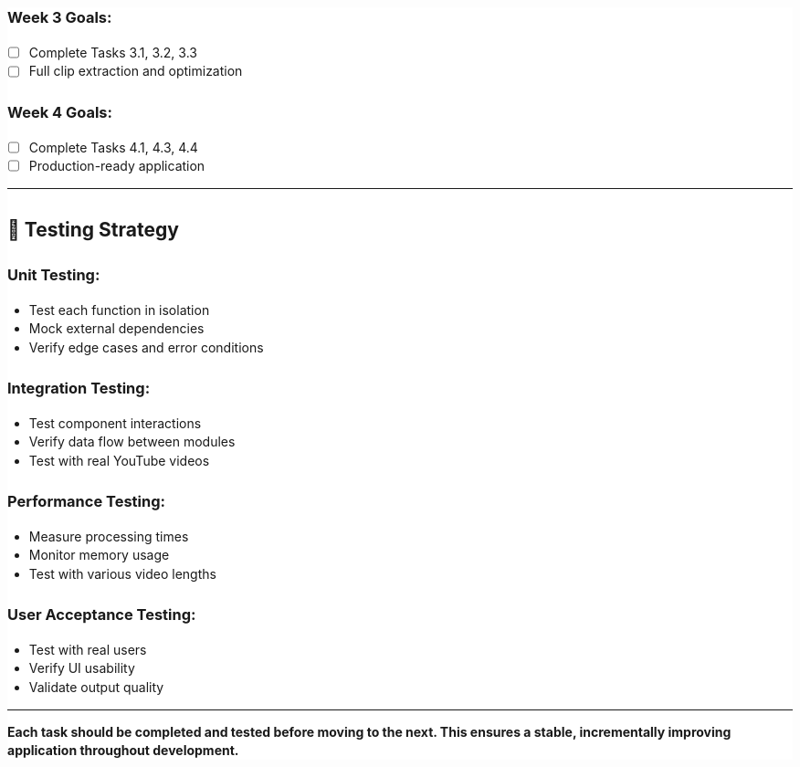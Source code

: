 ### Week 3 Goals:

-   [ ] Complete Tasks 3.1, 3.2, 3.3
-   [ ] Full clip extraction and optimization

### Week 4 Goals:

-   [ ] Complete Tasks 4.1, 4.3, 4.4
-   [ ] Production-ready application

---

## 🧪 Testing Strategy

### Unit Testing:

-   Test each function in isolation
-   Mock external dependencies
-   Verify edge cases and error conditions

### Integration Testing:

-   Test component interactions
-   Verify data flow between modules
-   Test with real YouTube videos

### Performance Testing:

-   Measure processing times
-   Monitor memory usage
-   Test with various video lengths

### User Acceptance Testing:

-   Test with real users
-   Verify UI usability
-   Validate output quality

---

**Each task should be completed and tested before moving to the next. This ensures a stable, incrementally improving application throughout development.**
